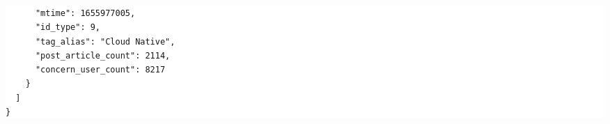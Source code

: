 ```
      "mtime": 1655977005,
      "id_type": 9,
      "tag_alias": "Cloud Native",
      "post_article_count": 2114,
      "concern_user_count": 8217
    }
  ]
}
```

